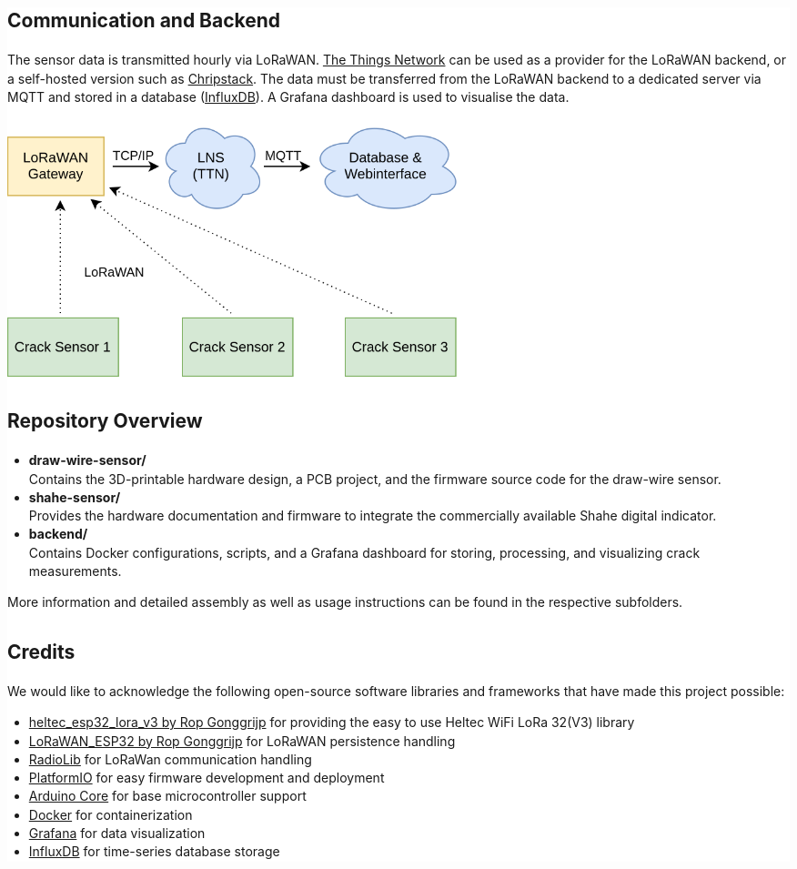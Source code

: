 ## Communication and Backend
The sensor data is transmitted hourly via LoRaWAN. [The Things Network](https://www.thethingsnetwork.org/) can be used as a provider for the LoRaWAN backend, or a self-hosted version such as [Chripstack](https://www.chirpstack.io/).
The data must be transferred from the LoRaWAN backend to a dedicated server via MQTT and stored in a database ([InfluxDB](https://github.com/influxdata/influxdb)). A Grafana dashboard is used to visualise the data.

<img src="./images/CommunicationOverview.drawio.svg" alt="Block diagram of hardware" width="500"/>

## Repository Overview

- **draw-wire-sensor/**  
  Contains the 3D-printable hardware design, a PCB project, and the firmware source code for the draw-wire sensor.
- **shahe-sensor/**  
  Provides the hardware documentation and firmware to integrate the commercially available Shahe digital indicator.
- **backend/**  
  Contains Docker configurations, scripts, and a Grafana dashboard for storing, processing, and visualizing crack measurements.

More information and detailed assembly as well as usage instructions can be found in the respective subfolders.

## Credits

We would like to acknowledge the following open-source software libraries and frameworks that have made this project possible:
- [heltec_esp32_lora_v3 by Rop Gonggrijp](https://github.com/ropg/heltec_esp32_lora_v3) for providing the easy to use Heltec WiFi LoRa 32(V3) library
- [LoRaWAN_ESP32 by Rop Gonggrijp](https://github.com/ropg/LoRaWAN_ESP32) for LoRaWAN persistence handling
- [RadioLib](https://github.com/jgromes/RadioLib) for LoRaWan communication handling
- [PlatformIO](https://platformio.org/) for easy firmware development and deployment
- [Arduino Core](https://github.com/arduino/Arduino) for base microcontroller support
- [Docker](https://www.docker.com/) for containerization
- [Grafana](https://grafana.com/) for data visualization
- [InfluxDB](https://www.influxdata.com/) for time-series database storage
